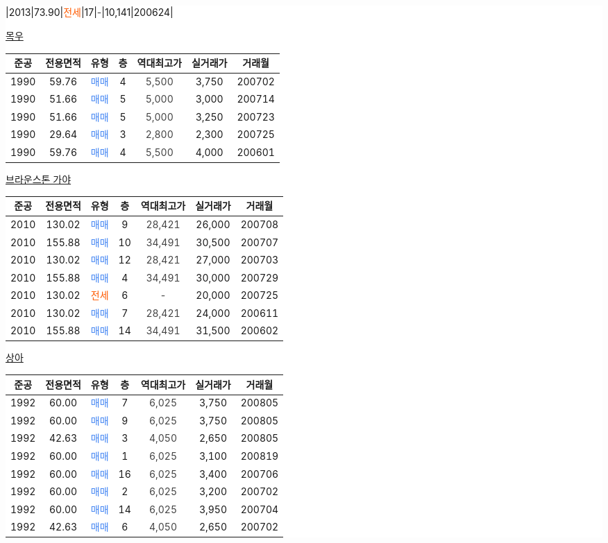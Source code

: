 |2013|73.90|<span style="color:#ff5a00">전세</span>|17|<span style="color:#444444">-</span>|10,141|200624|


<script async src="//pagead2.googlesyndication.com/pagead/js/adsbygoogle.js"></script>

<ins class="adsbygoogle"
     style="display:block"
     data-ad-client="ca-pub-2446590836940007"
     data-ad-slot="1659523306"
     data-ad-format="auto"
     data-full-width-responsive="true"></ins>
<script>
(adsbygoogle = window.adsbygoogle || []).push({});
</script>


[목우](https://search.naver.com/search.naver?query=%EC%A0%84%EB%9D%BC%EB%82%A8%EB%8F%84+%EA%B4%91%EC%96%91%EC%8B%9C+%EA%B4%91%EC%98%81%EB%8F%99+%EB%AA%A9%EC%9A%B0)

|준공|전용면적|유형|층|역대최고가|실거래가|거래월|
|:---:|:---:|:---:|:---:|:---:|:---:|:---:|
|1990|59.76|<span style="color:#4285f3">매매</span>|4|<span style="color:#444444">5,500</span>|3,750|200702|
|1990|51.66|<span style="color:#4285f3">매매</span>|5|<span style="color:#444444">5,000</span>|3,000|200714|
|1990|51.66|<span style="color:#4285f3">매매</span>|5|<span style="color:#444444">5,000</span>|3,250|200723|
|1990|29.64|<span style="color:#4285f3">매매</span>|3|<span style="color:#444444">2,800</span>|2,300|200725|
|1990|59.76|<span style="color:#4285f3">매매</span>|4|<span style="color:#444444">5,500</span>|4,000|200601|

[브라운스톤 가야](https://search.naver.com/search.naver?query=%EC%A0%84%EB%9D%BC%EB%82%A8%EB%8F%84+%EA%B4%91%EC%96%91%EC%8B%9C+%EA%B4%91%EC%98%81%EB%8F%99+%EB%B8%8C%EB%9D%BC%EC%9A%B4%EC%8A%A4%ED%86%A4+%EA%B0%80%EC%95%BC)

|준공|전용면적|유형|층|역대최고가|실거래가|거래월|
|:---:|:---:|:---:|:---:|:---:|:---:|:---:|
|2010|130.02|<span style="color:#4285f3">매매</span>|9|<span style="color:#444444">28,421</span>|26,000|200708|
|2010|155.88|<span style="color:#4285f3">매매</span>|10|<span style="color:#444444">34,491</span>|30,500|200707|
|2010|130.02|<span style="color:#4285f3">매매</span>|12|<span style="color:#444444">28,421</span>|27,000|200703|
|2010|155.88|<span style="color:#4285f3">매매</span>|4|<span style="color:#444444">34,491</span>|30,000|200729|
|2010|130.02|<span style="color:#ff5a00">전세</span>|6|<span style="color:#444444">-</span>|20,000|200725|
|2010|130.02|<span style="color:#4285f3">매매</span>|7|<span style="color:#444444">28,421</span>|24,000|200611|
|2010|155.88|<span style="color:#4285f3">매매</span>|14|<span style="color:#444444">34,491</span>|31,500|200602|

[상아](https://search.naver.com/search.naver?query=%EC%A0%84%EB%9D%BC%EB%82%A8%EB%8F%84+%EA%B4%91%EC%96%91%EC%8B%9C+%EA%B4%91%EC%98%81%EB%8F%99+%EC%83%81%EC%95%84)

|준공|전용면적|유형|층|역대최고가|실거래가|거래월|
|:---:|:---:|:---:|:---:|:---:|:---:|:---:|
|1992|60.00|<span style="color:#4285f3">매매</span>|7|<span style="color:#444444">6,025</span>|3,750|200805|
|1992|60.00|<span style="color:#4285f3">매매</span>|9|<span style="color:#444444">6,025</span>|3,750|200805|
|1992|42.63|<span style="color:#4285f3">매매</span>|3|<span style="color:#444444">4,050</span>|2,650|200805|
|1992|60.00|<span style="color:#4285f3">매매</span>|1|<span style="color:#444444">6,025</span>|3,100|200819|
|1992|60.00|<span style="color:#4285f3">매매</span>|16|<span style="color:#444444">6,025</span>|3,400|200706|
|1992|60.00|<span style="color:#4285f3">매매</span>|2|<span style="color:#444444">6,025</span>|3,200|200702|
|1992|60.00|<span style="color:#4285f3">매매</span>|14|<span style="color:#444444">6,025</span>|3,950|200704|
|1992|42.63|<span style="color:#4285f3">매매</span>|6|<span style="color:#444444">4,050</span>|2,650|200702|